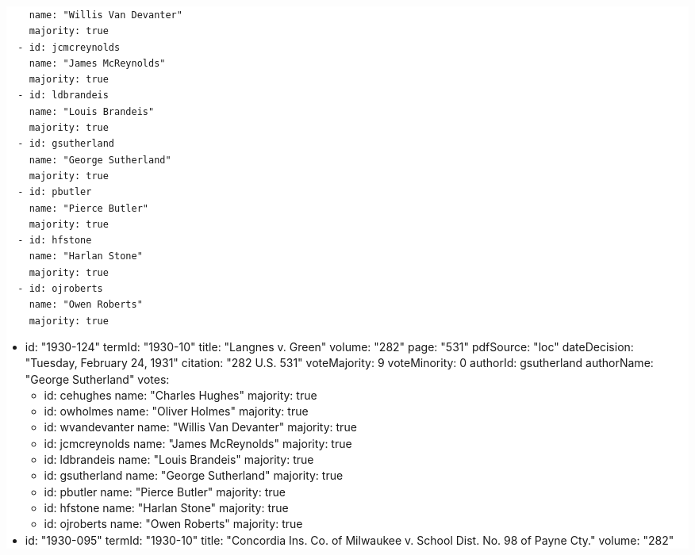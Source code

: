         name: "Willis Van Devanter"
        majority: true
      - id: jcmcreynolds
        name: "James McReynolds"
        majority: true
      - id: ldbrandeis
        name: "Louis Brandeis"
        majority: true
      - id: gsutherland
        name: "George Sutherland"
        majority: true
      - id: pbutler
        name: "Pierce Butler"
        majority: true
      - id: hfstone
        name: "Harlan Stone"
        majority: true
      - id: ojroberts
        name: "Owen Roberts"
        majority: true
  - id: "1930-124"
    termId: "1930-10"
    title: "Langnes v. Green"
    volume: "282"
    page: "531"
    pdfSource: "loc"
    dateDecision: "Tuesday, February 24, 1931"
    citation: "282 U.S. 531"
    voteMajority: 9
    voteMinority: 0
    authorId: gsutherland
    authorName: "George Sutherland"
    votes:
      - id: cehughes
        name: "Charles Hughes"
        majority: true
      - id: owholmes
        name: "Oliver Holmes"
        majority: true
      - id: wvandevanter
        name: "Willis Van Devanter"
        majority: true
      - id: jcmcreynolds
        name: "James McReynolds"
        majority: true
      - id: ldbrandeis
        name: "Louis Brandeis"
        majority: true
      - id: gsutherland
        name: "George Sutherland"
        majority: true
      - id: pbutler
        name: "Pierce Butler"
        majority: true
      - id: hfstone
        name: "Harlan Stone"
        majority: true
      - id: ojroberts
        name: "Owen Roberts"
        majority: true
  - id: "1930-095"
    termId: "1930-10"
    title: "Concordia Ins. Co. of Milwaukee v. School Dist. No. 98 of Payne Cty."
    volume: "282"